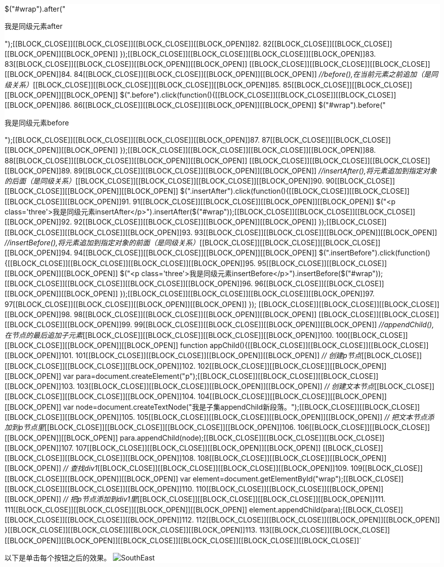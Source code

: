 $("#wrap").after("<p class='siblings'>我是同级元素after</p>");[[BLOCK_CLOSE]][[BLOCK_CLOSE]][[BLOCK_CLOSE]][[BLOCK_OPEN]]82. 82[[BLOCK_CLOSE]][[BLOCK_CLOSE]][[BLOCK_OPEN]][[BLOCK_OPEN]]		});[[BLOCK_CLOSE]][[BLOCK_CLOSE]][[BLOCK_CLOSE]][[BLOCK_OPEN]]83. 83[[BLOCK_CLOSE]][[BLOCK_CLOSE]][[BLOCK_OPEN]][[BLOCK_OPEN]]		[[BLOCK_CLOSE]][[BLOCK_CLOSE]][[BLOCK_CLOSE]][[BLOCK_OPEN]]84. 84[[BLOCK_CLOSE]][[BLOCK_CLOSE]][[BLOCK_OPEN]][[BLOCK_OPEN]]		*//before(),在当前元素之前追加（是同级关系）*[[BLOCK_CLOSE]][[BLOCK_CLOSE]][[BLOCK_CLOSE]][[BLOCK_OPEN]]85. 85[[BLOCK_CLOSE]][[BLOCK_CLOSE]][[BLOCK_OPEN]][[BLOCK_OPEN]]		$(".before").click(function(){[[BLOCK_CLOSE]][[BLOCK_CLOSE]][[BLOCK_CLOSE]][[BLOCK_OPEN]]86. 86[[BLOCK_CLOSE]][[BLOCK_CLOSE]][[BLOCK_OPEN]][[BLOCK_OPEN]]			$("#wrap").before("<p class='siblings'>我是同级元素before</p>");[[BLOCK_CLOSE]][[BLOCK_CLOSE]][[BLOCK_CLOSE]][[BLOCK_OPEN]]87. 87[[BLOCK_CLOSE]][[BLOCK_CLOSE]][[BLOCK_OPEN]][[BLOCK_OPEN]]		});[[BLOCK_CLOSE]][[BLOCK_CLOSE]][[BLOCK_CLOSE]][[BLOCK_OPEN]]88. 88[[BLOCK_CLOSE]][[BLOCK_CLOSE]][[BLOCK_OPEN]][[BLOCK_OPEN]]		[[BLOCK_CLOSE]][[BLOCK_CLOSE]][[BLOCK_CLOSE]][[BLOCK_OPEN]]89. 89[[BLOCK_CLOSE]][[BLOCK_CLOSE]][[BLOCK_OPEN]][[BLOCK_OPEN]]		*//insertAfter(),将元素追加到指定对象的后面（是同级关系）*[[BLOCK_CLOSE]][[BLOCK_CLOSE]][[BLOCK_CLOSE]][[BLOCK_OPEN]]90. 90[[BLOCK_CLOSE]][[BLOCK_CLOSE]][[BLOCK_OPEN]][[BLOCK_OPEN]]		$(".insertAfter").click(function(){[[BLOCK_CLOSE]][[BLOCK_CLOSE]][[BLOCK_CLOSE]][[BLOCK_OPEN]]91. 91[[BLOCK_CLOSE]][[BLOCK_CLOSE]][[BLOCK_OPEN]][[BLOCK_OPEN]]			$("<p class='three'>我是同级元素insertAfter</p>").insertAfter($("#wrap"));[[BLOCK_CLOSE]][[BLOCK_CLOSE]][[BLOCK_CLOSE]][[BLOCK_OPEN]]92. 92[[BLOCK_CLOSE]][[BLOCK_CLOSE]][[BLOCK_OPEN]][[BLOCK_OPEN]]		});[[BLOCK_CLOSE]][[BLOCK_CLOSE]][[BLOCK_CLOSE]][[BLOCK_OPEN]]93. 93[[BLOCK_CLOSE]][[BLOCK_CLOSE]][[BLOCK_OPEN]][[BLOCK_OPEN]]		*//insertBefore(),将元素追加到指定对象的前面（是同级关系）*[[BLOCK_CLOSE]][[BLOCK_CLOSE]][[BLOCK_CLOSE]][[BLOCK_OPEN]]94. 94[[BLOCK_CLOSE]][[BLOCK_CLOSE]][[BLOCK_OPEN]][[BLOCK_OPEN]]		$(".insertBefore").click(function(){[[BLOCK_CLOSE]][[BLOCK_CLOSE]][[BLOCK_CLOSE]][[BLOCK_OPEN]]95. 95[[BLOCK_CLOSE]][[BLOCK_CLOSE]][[BLOCK_OPEN]][[BLOCK_OPEN]]			$("<p class='three'>我是同级元素insertBefore</p>").insertBefore($("#wrap"));[[BLOCK_CLOSE]][[BLOCK_CLOSE]][[BLOCK_CLOSE]][[BLOCK_OPEN]]96. 96[[BLOCK_CLOSE]][[BLOCK_CLOSE]][[BLOCK_OPEN]][[BLOCK_OPEN]]		});[[BLOCK_CLOSE]][[BLOCK_CLOSE]][[BLOCK_CLOSE]][[BLOCK_OPEN]]97. 97[[BLOCK_CLOSE]][[BLOCK_CLOSE]][[BLOCK_OPEN]][[BLOCK_OPEN]]	});	[[BLOCK_CLOSE]][[BLOCK_CLOSE]][[BLOCK_CLOSE]][[BLOCK_OPEN]]98. 98[[BLOCK_CLOSE]][[BLOCK_CLOSE]][[BLOCK_OPEN]][[BLOCK_OPEN]]	[[BLOCK_CLOSE]][[BLOCK_CLOSE]][[BLOCK_CLOSE]][[BLOCK_OPEN]]99. 99[[BLOCK_CLOSE]][[BLOCK_CLOSE]][[BLOCK_OPEN]][[BLOCK_OPEN]]	*//appendChild(),在节点的最后追加子元素*[[BLOCK_CLOSE]][[BLOCK_CLOSE]][[BLOCK_CLOSE]][[BLOCK_OPEN]]100. 100[[BLOCK_CLOSE]][[BLOCK_CLOSE]][[BLOCK_OPEN]][[BLOCK_OPEN]]	function appChild(){[[BLOCK_CLOSE]][[BLOCK_CLOSE]][[BLOCK_CLOSE]][[BLOCK_OPEN]]101. 101[[BLOCK_CLOSE]][[BLOCK_CLOSE]][[BLOCK_OPEN]][[BLOCK_OPEN]]			*// 创建p节点*[[BLOCK_CLOSE]][[BLOCK_CLOSE]][[BLOCK_CLOSE]][[BLOCK_OPEN]]102. 102[[BLOCK_CLOSE]][[BLOCK_CLOSE]][[BLOCK_OPEN]][[BLOCK_OPEN]]			var para=document.createElement("p");[[BLOCK_CLOSE]][[BLOCK_CLOSE]][[BLOCK_CLOSE]][[BLOCK_OPEN]]103. 103[[BLOCK_CLOSE]][[BLOCK_CLOSE]][[BLOCK_OPEN]][[BLOCK_OPEN]]			*// 创建文本节点*[[BLOCK_CLOSE]][[BLOCK_CLOSE]][[BLOCK_CLOSE]][[BLOCK_OPEN]]104. 104[[BLOCK_CLOSE]][[BLOCK_CLOSE]][[BLOCK_OPEN]][[BLOCK_OPEN]]			var node=document.createTextNode("我是子集appendChild新段落。");[[BLOCK_CLOSE]][[BLOCK_CLOSE]][[BLOCK_CLOSE]][[BLOCK_OPEN]]105. 105[[BLOCK_CLOSE]][[BLOCK_CLOSE]][[BLOCK_OPEN]][[BLOCK_OPEN]]			*// 把文本节点添加到p节点里*[[BLOCK_CLOSE]][[BLOCK_CLOSE]][[BLOCK_CLOSE]][[BLOCK_OPEN]]106. 106[[BLOCK_CLOSE]][[BLOCK_CLOSE]][[BLOCK_OPEN]][[BLOCK_OPEN]]			para.appendChild(node);[[BLOCK_CLOSE]][[BLOCK_CLOSE]][[BLOCK_CLOSE]][[BLOCK_OPEN]]107. 107[[BLOCK_CLOSE]][[BLOCK_CLOSE]][[BLOCK_OPEN]][[BLOCK_OPEN]]			 [[BLOCK_CLOSE]][[BLOCK_CLOSE]][[BLOCK_CLOSE]][[BLOCK_OPEN]]108. 108[[BLOCK_CLOSE]][[BLOCK_CLOSE]][[BLOCK_OPEN]][[BLOCK_OPEN]]			*// 查找div1*[[BLOCK_CLOSE]][[BLOCK_CLOSE]][[BLOCK_CLOSE]][[BLOCK_OPEN]]109. 109[[BLOCK_CLOSE]][[BLOCK_CLOSE]][[BLOCK_OPEN]][[BLOCK_OPEN]]			var element=document.getElementById("wrap");[[BLOCK_CLOSE]][[BLOCK_CLOSE]][[BLOCK_CLOSE]][[BLOCK_OPEN]]110. 110[[BLOCK_CLOSE]][[BLOCK_CLOSE]][[BLOCK_OPEN]][[BLOCK_OPEN]]			*// 把p节点添加到div1里*[[BLOCK_CLOSE]][[BLOCK_CLOSE]][[BLOCK_CLOSE]][[BLOCK_OPEN]]111. 111[[BLOCK_CLOSE]][[BLOCK_CLOSE]][[BLOCK_OPEN]][[BLOCK_OPEN]]			element.appendChild(para);[[BLOCK_CLOSE]][[BLOCK_CLOSE]][[BLOCK_CLOSE]][[BLOCK_OPEN]]112. 112[[BLOCK_CLOSE]][[BLOCK_CLOSE]][[BLOCK_OPEN]][[BLOCK_OPEN]]	}[[BLOCK_CLOSE]][[BLOCK_CLOSE]][[BLOCK_CLOSE]][[BLOCK_OPEN]]113. 113[[BLOCK_CLOSE]][[BLOCK_CLOSE]][[BLOCK_OPEN]][[BLOCK_OPEN]]</script>[[BLOCK_CLOSE]][[BLOCK_CLOSE]][[BLOCK_CLOSE]][[BLOCK_CLOSE]]`

以下是单击每个按钮之后的效果。
![SouthEast](https://gitee.com/hjb2722404/tuchuang/raw/master/img/20210108145447.png)
